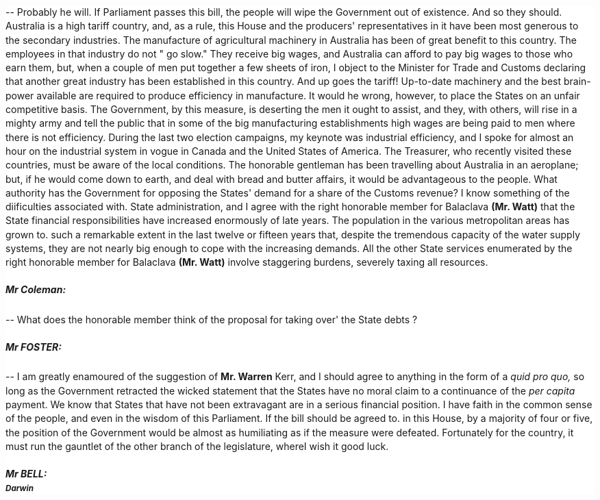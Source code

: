 -- Probably he will. If Parliament passes this bill, the people will wipe the Government out of existence. And so they should. Australia is a high tariff country, and, as a rule, this House and the producers' representatives in it have been most generous to the secondary industries. The manufacture of agricultural machinery in Australia has been of great benefit to this country. The employees in that industry do not " go slow." They receive big wages, and Australia can afford to pay big wages to those who earn them, but, when a couple of men put together a few sheets of iron, I object to the Minister for Trade and Customs declaring that another great industry has been established in this country. And up goes the tariff! Up-to-date machinery and the best brain-power available are required to produce efficiency in manufacture. It would he wrong, however, to place the States on an unfair competitive basis. The Government, by this measure, is deserting the men it ought to assist, and they, with others, will rise in a mighty army and tell the public that in some of the big manufacturing establishments high wages are being paid to men where there is not efficiency. During the last two election campaigns, my keynote was industrial efficiency, and I spoke for almost an hour on the industrial system in vogue in Canada and the United States of America. The Treasurer, who recently visited these countries, must be aware of the local conditions. The honorable gentleman has been travelling about Australia in an aeroplane; but, if he would come down to earth, and deal with bread and butter affairs, it would be advantageous to the people. What authority has the Government for opposing the States' demand for a share of the Customs revenue? I know something of the diificulties associated with. State administration, and I agree with the right honorable member for Balaclava  **(Mr. Watt)**  that the State financial responsibilities have increased enormously of late years. The population in the various metropolitan areas has grown to. such a remarkable extent in the last twelve or fifteen years that, despite the tremendous capacity of the water supply systems, they are not nearly big enough to cope with the increasing demands. All the other State services enumerated by the right honorable member for Balaclava  **(Mr. Watt)**  involve staggering burdens, severely taxing all resources. 

##### Mr Coleman:

-- What does the honorable member think of the proposal for taking over' the State debts ? 

##### Mr FOSTER:

-- I am greatly enamoured of the suggestion of  **Mr. Warren**  Kerr, and I should agree to anything in the form of a  *quid pro quo,*  so long as the Government retracted the wicked statement that the States have no moral claim to a continuance of the  *per capita*  payment. We know that States that have not been extravagant are in a serious financial position. I have faith in the common sense of the people, and even in the wisdom of this Parliament. If the bill should be agreed to. in this House, by a majority of four or five, the position of the Government would be almost as humiliating as if the measure were defeated. Fortunately for the country, it must run the gauntlet of the other branch of the legislature, whereI wish it good luck. 

##### Mr BELL:<br><small class="text-muted">Darwin</small>
